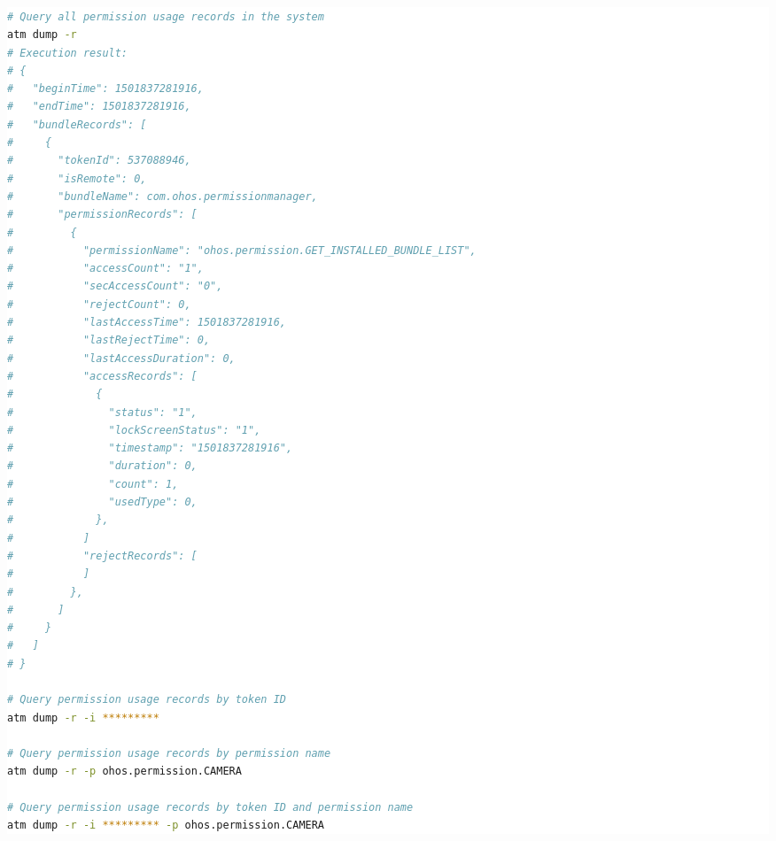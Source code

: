   

```bash  
# Query all permission usage records in the system  
atm dump -r  
# Execution result:  
# {  
#   "beginTime": 1501837281916,  
#   "endTime": 1501837281916,  
#   "bundleRecords": [  
#     {  
#       "tokenId": 537088946,  
#       "isRemote": 0,  
#       "bundleName": com.ohos.permissionmanager,  
#       "permissionRecords": [  
#         {  
#           "permissionName": "ohos.permission.GET_INSTALLED_BUNDLE_LIST",  
#           "accessCount": "1",  
#           "secAccessCount": "0",  
#           "rejectCount": 0,  
#           "lastAccessTime": 1501837281916,  
#           "lastRejectTime": 0,  
#           "lastAccessDuration": 0,  
#           "accessRecords": [  
#             {  
#               "status": "1",  
#               "lockScreenStatus": "1",  
#               "timestamp": "1501837281916",  
#               "duration": 0,  
#               "count": 1,  
#               "usedType": 0,  
#             },  
#           ]  
#           "rejectRecords": [  
#           ]  
#         },  
#       ]  
#     }  
#   ]  
# }  

# Query permission usage records by token ID  
atm dump -r -i *********  

# Query permission usage records by permission name  
atm dump -r -p ohos.permission.CAMERA  

# Query permission usage records by token ID and permission name  
atm dump -r -i ********* -p ohos.permission.CAMERA  
```  

